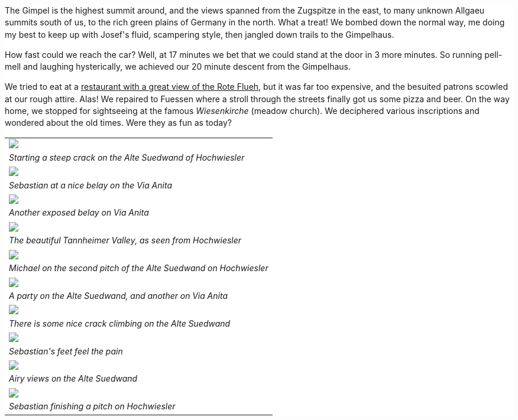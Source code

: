 
The Gimpel is the highest summit around, and the views spanned from the Zugspitze in the east, to many unknown Allgaeu summits south of us, to the rich green plains of Germany in the north. What a treat! We bombed down the normal way, me doing my best to keep up with Josef's fluid, scampering style, then jangled down trails to the Gimpelhaus.


How fast could we reach the car? Well, at 17 minutes we bet that we could stand at the door in 3 more minutes. So running pell-mell and laughing hysterically, we achieved our 20 minute descent from the Gimpelhaus.


We tried to eat at a <a href="http://www.rotflueh.com/">restaurant with a great view of the Rote Flueh</a>, but it was far too expensive, and the besuited patrons scowled at our rough attire. Alas! We repaired to Fuessen where a stroll through the streets finally got us some pizza and beer. On the way home, we stopped for sightseeing at the famous <i>Wiesenkirche</i> (meadow church). We deciphered various inscriptions and wondered about the old times. Were they as fun as today?




<table>
<tr><td>
<a href="images/seb_toughcrack.jpg"><img src="images/seb_toughcrack.jpg"></a><br>
<i>Starting a steep crack on the Alte Suedwand of Hochwiesler</i>
</td></tr>
<tr><td>
<a href="images/sebasbelay.jpg"><img src="images/sebasbelay.jpg"></a><br>
<i>Sebastian at a nice belay on the Via Anita</i>
</td></tr>
<tr><td>
<a href="images/sebasbelay1.jpg"><img src="images/sebasbelay1.jpg"></a><br>
<i>Another exposed belay on Via Anita</i>
</td></tr>
<tr><td>
<a href="images/tannheimer.jpg"><img src="images/tannheimer.jpg"></a><br>
<i>The beautiful Tannheimer Valley, as seen from Hochwiesler</i>
</td></tr>
<tr><td>
<a href="images/seb_oldp2.jpg"><img src="images/seb_oldp2.jpg"></a><br>
<i>Michael on the second pitch of the Alte Suedwand on Hochwiesler</i>
</td></tr>
<tr><td>
<a href="images/twohochclimbs.jpg"><img src="images/twohochclimbs.jpg"></a><br>
<i>A party on the Alte Suedwand, and another on Via Anita</i>
</td></tr>
<tr><td>
<a href="images/p1altesued.jpg"><img src="images/p1altesued.jpg"></a><br>
<i>There is some nice crack climbing on the Alte Suedwand</i>
</td></tr>
<tr><td>
<a href="images/sorefeet.jpg"><img src="images/sorefeet.jpg"></a><br>
<i>Sebastian's feet feel the pain</i>
</td></tr>
<tr><td>
<a href="images/altesued.jpg"><img src="images/altesued.jpg"></a><br>
<i>Airy views on the Alte Suedwand</i>
</td></tr>
<tr><td>
<a href="images/somewherehigh.jpg"><img src="images/somewherehigh.jpg"></a><br>
<i>Sebastian finishing a pitch on Hochwiesler</i>
</td></tr>
